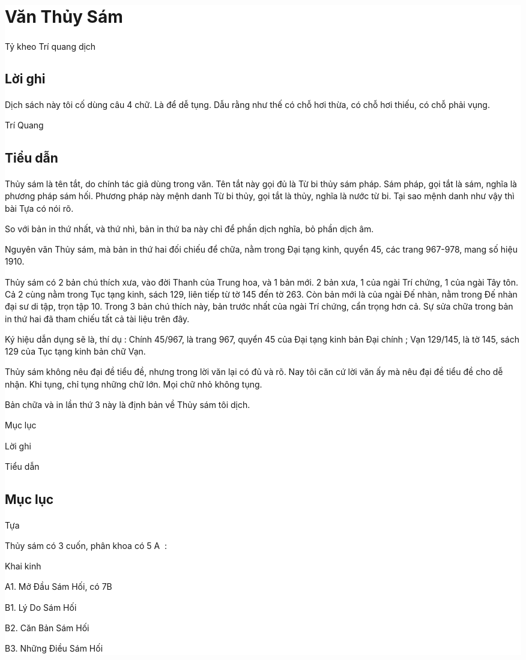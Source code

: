 # Văn Thủy Sám

Tỷ kheo Trí quang dịch

## Lời ghi

Dịch sách này tôi cố dùng câu 4 chữ. Là để dễ tụng. Dẫu rằng như thế có chỗ hơi thừa, có chỗ hơi thiếu, có chỗ phải vụng.

Trí Quang

## Tiểu dẫn

Thủy sám là tên tắt, do chính tác giả dùng trong văn. Tên tắt này gọi đủ là Từ bi thủy sám pháp. Sám pháp, gọi tắt là sám, nghĩa là phương pháp sám hối. Phương pháp này mệnh danh Từ bi thủy, gọi tắt là thủy, nghĩa là nước từ bi. Tại sao mệnh danh như vậy thì bài Tựa có nói rõ.

So với bản in thứ nhất, và thứ nhì, bản in thứ ba này chỉ để phần dịch nghĩa, bỏ phần dịch âm.

Nguyên văn Thủy sám, mà bản in thứ hai đối chiếu để chữa, nằm trong Đại tạng kinh, quyển 45, các trang 967-978, mang số hiệu 1910.

Thủy sám có 2 bản chú thích xưa, vào đời Thanh của Trung hoa, và 1 bản mới. 2 bản xưa, 1 của ngài Trí chứng, 1 của ngài Tây tôn. Cả 2 cùng nằm trong Tục tạng kinh, sách 129, liên tiếp từ tờ 145 đến tờ 263. Còn bản mới là của ngài Đế nhàn, nằm trong Đế nhàn đại sư di tập, trọn tập 10. Trong 3 bản chú thích này, bản trước nhất của ngài Trí chứng, cẩn trọng hơn cả. Sự sửa chữa trong bản in thứ hai đã tham chiếu tất cả tài liệu trên đây.

Ký hiệu dẫn dụng sẽ là, thí dụ : Chính 45/967, là trang 967, quyển 45 của Đại tạng kinh bản Đại chính ; Vạn 129/145, là tờ 145, sách 129 của Tục tạng kinh bản chữ Vạn.

Thủy sám không nêu đại đề tiểu đề, nhưng trong lời văn lại có đủ và rõ. Nay tôi căn cứ lời văn ấy mà nêu đại đề tiểu đề cho dễ nhận. Khi tụng, chỉ tụng những chữ lớn. Mọi chữ nhỏ không tụng.

Bản chữa và in lần thứ 3 này là định bản về Thủy sám tôi dịch.

Mục lục

Lời ghi

Tiểu dẫn

## Mục lục

Tựa

Thủy sám có 3 cuốn, phân khoa có 5 A  :

Khai kinh

A1. Mở Đầu Sám Hối, có 7B

B1. Lý Do Sám Hối

B2. Căn Bản Sám Hối

B3. Những Điều Sám Hối
